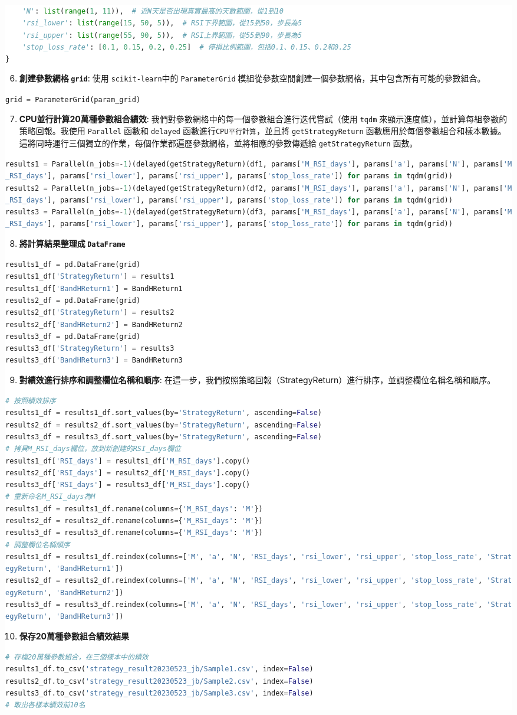 ```python
    'N': list(range(1, 11)),  # 近N天是否出現真實最高的天數範圍，從1到10
    'rsi_lower': list(range(15, 50, 5)),  # RSI下界範圍，從15到50，步長為5
    'rsi_upper': list(range(55, 90, 5)),  # RSI上界範圍，從55到90，步長為5
    'stop_loss_rate': [0.1, 0.15, 0.2, 0.25]  # 停損比例範圍，包括0.1、0.15、0.2和0.25
}
```
6. **創建參數網格 `grid`**: 使用 `scikit-learn`中的 `ParameterGrid` 模組從參數空間創建一個參數網格，其中包含所有可能的參數組合。
```python
grid = ParameterGrid(param_grid)
```
7. **CPU並行計算20萬種參數組合績效**: 我們對參數網格中的每一個參數組合進行迭代嘗試（使用 `tqdm` 來顯示進度條），並計算每組參數的策略回報。我使用 `Parallel` 函數和 `delayed` 函數進行`CPU平行計算`，並且將 `getStrategyReturn` 函數應用於每個參數組合和樣本數據。這將同時運行三個獨立的作業，每個作業都遍歷參數網格，並將相應的參數傳遞給 `getStrategyReturn` 函數。
```python
results1 = Parallel(n_jobs=-1)(delayed(getStrategyReturn)(df1, params['M_RSI_days'], params['a'], params['N'], params['M_RSI_days'], params['rsi_lower'], params['rsi_upper'], params['stop_loss_rate']) for params in tqdm(grid))
results2 = Parallel(n_jobs=-1)(delayed(getStrategyReturn)(df2, params['M_RSI_days'], params['a'], params['N'], params['M_RSI_days'], params['rsi_lower'], params['rsi_upper'], params['stop_loss_rate']) for params in tqdm(grid))
results3 = Parallel(n_jobs=-1)(delayed(getStrategyReturn)(df3, params['M_RSI_days'], params['a'], params['N'], params['M_RSI_days'], params['rsi_lower'], params['rsi_upper'], params['stop_loss_rate']) for params in tqdm(grid))
```
8. **將計算結果整理成 `DataFrame`**
```python
results1_df = pd.DataFrame(grid)
results1_df['StrategyReturn'] = results1
results1_df['BandHReturn1'] = BandHReturn1
results2_df = pd.DataFrame(grid)
results2_df['StrategyReturn'] = results2
results2_df['BandHReturn2'] = BandHReturn2
results3_df = pd.DataFrame(grid)
results3_df['StrategyReturn'] = results3
results3_df['BandHReturn3'] = BandHReturn3
```
9. **對績效進行排序和調整欄位名稱和順序**: 在這一步，我們按照策略回報（StrategyReturn）進行排序，並調整欄位名稱名稱和順序。
```python
# 按照績效排序
results1_df = results1_df.sort_values(by='StrategyReturn', ascending=False)
results2_df = results2_df.sort_values(by='StrategyReturn', ascending=False)
results3_df = results3_df.sort_values(by='StrategyReturn', ascending=False)
# 拷貝M_RSI_days欄位，放到新創建的RSI_days欄位
results1_df['RSI_days'] = results1_df['M_RSI_days'].copy()
results2_df['RSI_days'] = results2_df['M_RSI_days'].copy()
results3_df['RSI_days'] = results3_df['M_RSI_days'].copy()
# 重新命名M_RSI_days為M
results1_df = results1_df.rename(columns={'M_RSI_days': 'M'})
results2_df = results2_df.rename(columns={'M_RSI_days': 'M'})
results3_df = results3_df.rename(columns={'M_RSI_days': 'M'})
# 調整欄位名稱順序
results1_df = results1_df.reindex(columns=['M', 'a', 'N', 'RSI_days', 'rsi_lower', 'rsi_upper', 'stop_loss_rate', 'StrategyReturn', 'BandHReturn1'])
results2_df = results2_df.reindex(columns=['M', 'a', 'N', 'RSI_days', 'rsi_lower', 'rsi_upper', 'stop_loss_rate', 'StrategyReturn', 'BandHReturn2'])
results3_df = results3_df.reindex(columns=['M', 'a', 'N', 'RSI_days', 'rsi_lower', 'rsi_upper', 'stop_loss_rate', 'StrategyReturn', 'BandHReturn3'])
```
10. **保存20萬種參數組合績效結果**
```python
# 存檔20萬種參數組合，在三個樣本中的績效
results1_df.to_csv('strategy_result20230523_jb/Sample1.csv', index=False)
results2_df.to_csv('strategy_result20230523_jb/Sample2.csv', index=False)
results3_df.to_csv('strategy_result20230523_jb/Sample3.csv', index=False)
# 取出各樣本績效前10名
```